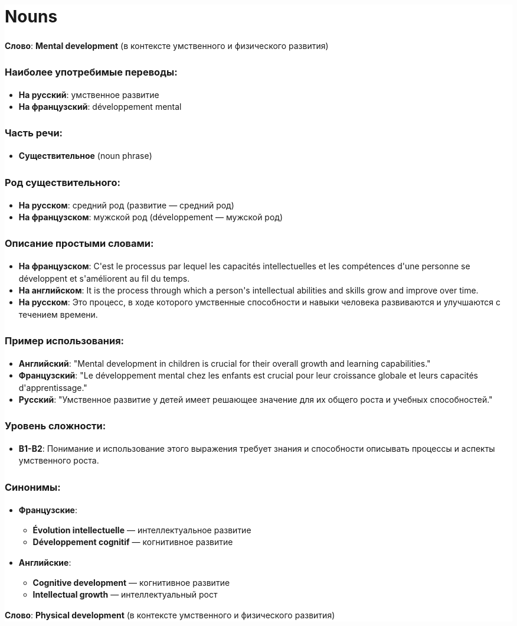 # Nouns



**Слово**: **Mental development** (в контексте умственного и физического развития)

### Наиболее употребимые переводы:
- **На русский**: умственное развитие
- **На французский**: développement mental

### Часть речи:
- **Существительное** (noun phrase)

### Род существительного:
- **На русском**: средний род (развитие — средний род)
- **На французском**: мужской род (développement — мужской род)

### Описание простыми словами:

- **На французском**: C'est le processus par lequel les capacités intellectuelles et les compétences d'une personne se développent et s'améliorent au fil du temps.
- **На английском**: It is the process through which a person's intellectual abilities and skills grow and improve over time.
- **На русском**: Это процесс, в ходе которого умственные способности и навыки человека развиваются и улучшаются с течением времени.

### Пример использования:
- **Английский**: "Mental development in children is crucial for their overall growth and learning capabilities."
- **Французский**: "Le développement mental chez les enfants est crucial pour leur croissance globale et leurs capacités d'apprentissage."
- **Русский**: "Умственное развитие у детей имеет решающее значение для их общего роста и учебных способностей."

### Уровень сложности:
- **B1-B2**: Понимание и использование этого выражения требует знания и способности описывать процессы и аспекты умственного роста.

### Синонимы:

- **Французские**:
  - **Évolution intellectuelle** — интеллектуальное развитие
  - **Développement cognitif** — когнитивное развитие

- **Английские**:
  - **Cognitive development** — когнитивное развитие
  - **Intellectual growth** — интеллектуальный рост



**Слово**: **Physical development** (в контексте умственного и физического развития)
